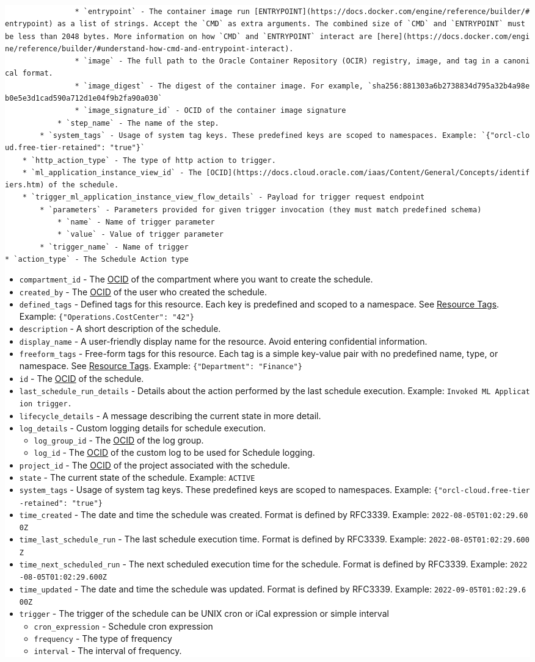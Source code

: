 					* `entrypoint` - The container image run [ENTRYPOINT](https://docs.docker.com/engine/reference/builder/#entrypoint) as a list of strings. Accept the `CMD` as extra arguments. The combined size of `CMD` and `ENTRYPOINT` must be less than 2048 bytes. More information on how `CMD` and `ENTRYPOINT` interact are [here](https://docs.docker.com/engine/reference/builder/#understand-how-cmd-and-entrypoint-interact). 
					* `image` - The full path to the Oracle Container Repository (OCIR) registry, image, and tag in a canonical format. 
					* `image_digest` - The digest of the container image. For example, `sha256:881303a6b2738834d795a32b4a98eb0e5e3d1cad590a712d1e04f9b2fa90a030` 
					* `image_signature_id` - OCID of the container image signature
				* `step_name` - The name of the step.
			* `system_tags` - Usage of system tag keys. These predefined keys are scoped to namespaces. Example: `{"orcl-cloud.free-tier-retained": "true"}` 
		* `http_action_type` - The type of http action to trigger.
		* `ml_application_instance_view_id` - The [OCID](https://docs.cloud.oracle.com/iaas/Content/General/Concepts/identifiers.htm) of the schedule.
		* `trigger_ml_application_instance_view_flow_details` - Payload for trigger request endpoint
			* `parameters` - Parameters provided for given trigger invocation (they must match predefined schema)
				* `name` - Name of trigger parameter
				* `value` - Value of trigger parameter
			* `trigger_name` - Name of trigger
	* `action_type` - The Schedule Action type
* `compartment_id` - The [OCID](https://docs.cloud.oracle.com/iaas/Content/General/Concepts/identifiers.htm) of the compartment where you want to create the schedule.
* `created_by` - The [OCID](https://docs.cloud.oracle.com/iaas/Content/General/Concepts/identifiers.htm) of the user who created the schedule.
* `defined_tags` - Defined tags for this resource. Each key is predefined and scoped to a namespace. See [Resource Tags](https://docs.cloud.oracle.com/iaas/Content/General/Concepts/resourcetags.htm). Example: `{"Operations.CostCenter": "42"}` 
* `description` - A short description of the schedule.
* `display_name` - A user-friendly display name for the resource. Avoid entering confidential information.
* `freeform_tags` - Free-form tags for this resource. Each tag is a simple key-value pair with no predefined name, type, or namespace. See [Resource Tags](https://docs.cloud.oracle.com/iaas/Content/General/Concepts/resourcetags.htm). Example: `{"Department": "Finance"}` 
* `id` - The [OCID](https://docs.cloud.oracle.com/iaas/Content/General/Concepts/identifiers.htm) of the schedule.
* `last_schedule_run_details` - Details about the action performed by the last schedule execution. Example: `Invoked ML Application trigger.` 
* `lifecycle_details` - A message describing the current state in more detail.
* `log_details` - Custom logging details for schedule execution.
	* `log_group_id` - The [OCID](https://docs.cloud.oracle.com/iaas/Content/General/Concepts/identifiers.htm) of the log group.
	* `log_id` - The [OCID](https://docs.cloud.oracle.com/iaas/Content/General/Concepts/identifiers.htm) of the custom log to be used for Schedule logging.
* `project_id` - The [OCID](https://docs.cloud.oracle.com/iaas/Content/General/Concepts/identifiers.htm) of the project associated with the schedule.
* `state` - The current state of the schedule.           Example: `ACTIVE` 
* `system_tags` - Usage of system tag keys. These predefined keys are scoped to namespaces. Example: `{"orcl-cloud.free-tier-retained": "true"}` 
* `time_created` - The date and time the schedule was created. Format is defined by RFC3339.           Example: `2022-08-05T01:02:29.600Z` 
* `time_last_schedule_run` - The last schedule execution time. Format is defined by RFC3339. Example: `2022-08-05T01:02:29.600Z` 
* `time_next_scheduled_run` - The next scheduled execution time for the schedule. Format is defined by RFC3339. Example: `2022-08-05T01:02:29.600Z` 
* `time_updated` - The date and time the schedule was updated. Format is defined by RFC3339.           Example: `2022-09-05T01:02:29.600Z` 
* `trigger` - The trigger of the schedule can be UNIX cron or iCal expression or simple interval
	* `cron_expression` - Schedule cron expression
	* `frequency` - The type of frequency
	* `interval` - The interval of frequency.